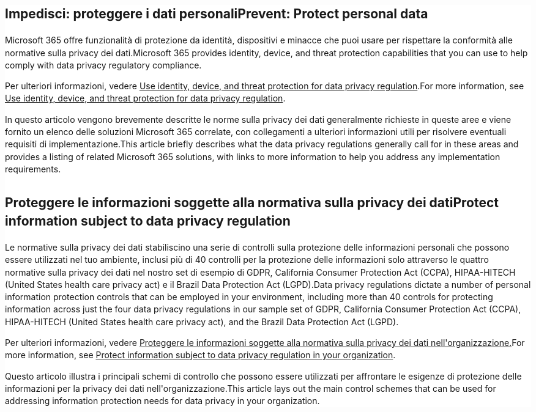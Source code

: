 ## <a name="prevent-protect-personal-data"></a><span data-ttu-id="0bdd4-153">Impedisci: proteggere i dati personali</span><span class="sxs-lookup"><span data-stu-id="0bdd4-153">Prevent: Protect personal data</span></span>

<span data-ttu-id="0bdd4-154">Microsoft 365 offre funzionalità di protezione da identità, dispositivi e minacce che puoi usare per rispettare la conformità alle normative sulla privacy dei dati.</span><span class="sxs-lookup"><span data-stu-id="0bdd4-154">Microsoft 365 provides identity, device, and threat protection capabilities that you can use to help comply with data privacy regulatory compliance.</span></span>

<span data-ttu-id="0bdd4-155">Per ulteriori informazioni, vedere [Use identity, device, and threat protection for data privacy regulation](information-protection-deploy-identity-device-threat.md).</span><span class="sxs-lookup"><span data-stu-id="0bdd4-155">For more information, see [Use identity, device, and threat protection for data privacy regulation](information-protection-deploy-identity-device-threat.md).</span></span>

<span data-ttu-id="0bdd4-156">In questo articolo vengono brevemente descritte le norme sulla privacy dei dati generalmente richieste in queste aree e viene fornito un elenco delle soluzioni Microsoft 365 correlate, con collegamenti a ulteriori informazioni utili per risolvere eventuali requisiti di implementazione.</span><span class="sxs-lookup"><span data-stu-id="0bdd4-156">This article briefly describes what the data privacy regulations generally call for in these areas and provides a listing of related Microsoft 365 solutions, with links to more information to help you address any implementation requirements.</span></span>

## <a name="protect-information-subject-to-data-privacy-regulation"></a><span data-ttu-id="0bdd4-157">Proteggere le informazioni soggette alla normativa sulla privacy dei dati</span><span class="sxs-lookup"><span data-stu-id="0bdd4-157">Protect information subject to data privacy regulation</span></span>

<span data-ttu-id="0bdd4-158">Le normative sulla privacy dei dati stabiliscino una serie di controlli sulla protezione delle informazioni personali che possono essere utilizzati nel tuo ambiente, inclusi più di 40 controlli per la protezione delle informazioni solo attraverso le quattro normative sulla privacy dei dati nel nostro set di esempio di GDPR, California Consumer Protection Act (CCPA), HIPAA-HITECH (United States health care privacy act) e il Brazil Data Protection Act (LGPD).</span><span class="sxs-lookup"><span data-stu-id="0bdd4-158">Data privacy regulations dictate a number of personal information protection controls that can be employed in your environment, including more than 40 controls for protecting information across just the four data privacy regulations in our sample set of GDPR, California Consumer Protection Act (CCPA), HIPAA-HITECH (United States health care privacy act), and the Brazil Data Protection Act (LGPD).</span></span>

<span data-ttu-id="0bdd4-159">Per ulteriori informazioni, vedere [Proteggere le informazioni soggette alla normativa sulla privacy dei dati nell'organizzazione.](information-protection-deploy-protect-information.md)</span><span class="sxs-lookup"><span data-stu-id="0bdd4-159">For more information, see [Protect information subject to data privacy regulation in your organization](information-protection-deploy-protect-information.md).</span></span>

<span data-ttu-id="0bdd4-160">Questo articolo illustra i principali schemi di controllo che possono essere utilizzati per affrontare le esigenze di protezione delle informazioni per la privacy dei dati nell'organizzazione.</span><span class="sxs-lookup"><span data-stu-id="0bdd4-160">This article lays out the main control schemes that can be used for addressing information protection needs for data privacy in your organization.</span></span>
